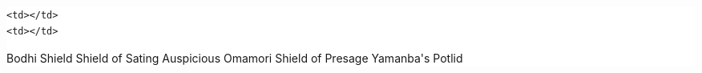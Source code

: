     <td></td>
    <td></td>
  </tr>
  <tr>
    <td class="leftText">Bodhi Shield</td>
    <td></td>
    <td></td>
    <td></td>
    <td></td>
    <td></td>
    <td></td>
    <td></td>
    <td></td>
    <td></td>
    <td></td>
  </tr>
  <tr>
    <td class="leftText">Shield of Sating</td>
    <td></td>
    <td></td>
    <td></td>
    <td></td>
    <td></td>
    <td></td>
    <td></td>
    <td></td>
    <td></td>
    <td></td>
  </tr>
  <tr>
    <td class="leftText">Auspicious Omamori</td>
    <td></td>
    <td></td>
    <td></td>
    <td></td>
    <td></td>
    <td></td>
    <td></td>
    <td></td>
    <td></td>
    <td></td>
  </tr>
  <tr>
    <td class="leftText">Shield of Presage</td>
    <td></td>
    <td></td>
    <td></td>
    <td></td>
    <td></td>
    <td></td>
    <td></td>
    <td></td>
    <td></td>
    <td></td>
  </tr>
  <tr>
    <td class="leftText">Yamanba's Potlid</td>
    <td></td>
    <td></td>
    <td></td>
    <td></td>
    <td></td>
    <td></td>
    <td></td>